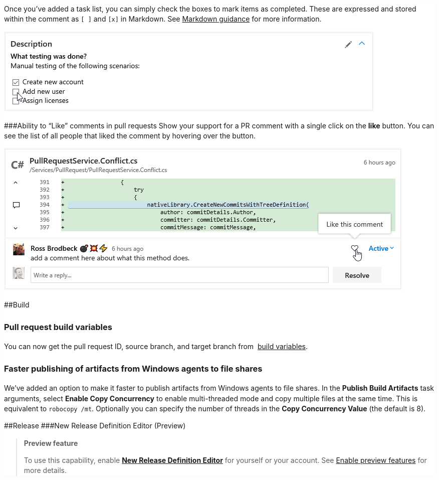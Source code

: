 Once you’ve added a task list, you can simply check the boxes to mark items as completed. These are expressed and stored within the comment as `[ ]` and `[x]` in Markdown. See [Markdown guidance](https://www.visualstudio.com/docs/reference/markdown-guidance#checklist-or-task-list) for more information.

![Task list complete](_img/07_14_14.png)

###Ability to “Like” comments in pull requests
Show your support for a PR comment with a single click on the __like__ button. You can see the list of all people that liked the comment by hovering over the button.  

![Like comments](_img/07_14_15.png)

##Build
### Pull request build variables
You can now get the pull request ID, source branch, and target branch from  [build variables](https://www.visualstudio.com/en-us/docs/build/define/variables).

### Faster publishing of artifacts from Windows agents to file shares
We’ve added an option to make it faster to publish artifacts from Windows agents to file shares. In the __Publish Build Artifacts__ task arguments, select **Enable Copy Concurrency** to enable multi-threaded mode and copy multiple files at the same time. This is equivalent to `robocopy /mt`. Optionally you can specify the number of threads in the **Copy Concurrency Value** (the default is 8).

##Release
###New Release Definition Editor (Preview)
> **Preview feature**
>
> To use this capability, enable [**New Release Definition Editor**](https://www.visualstudio.com/docs/build/preview/release-definition-editor) for yourself or your account. See [Enable preview features](/vsts/project/navigation/preview-features) for more details.
